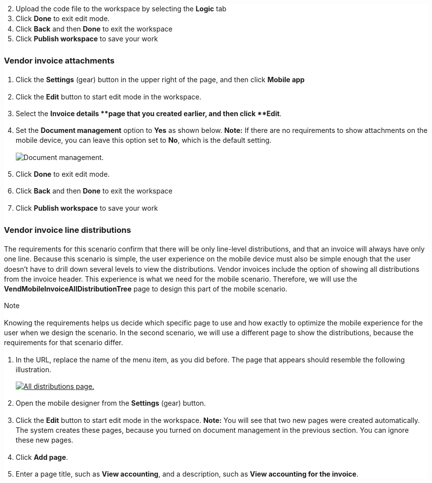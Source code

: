 2.  Upload the code file to the workspace by selecting the **Logic** tab
3.  Click **Done** to exit edit mode.
4.  Click **Back** and then **Done** to exit the workspace
5.  Click **Publish workspace** to save your work

### Vendor invoice attachments

1. Click the **Settings** (gear) button in the upper right of the page, and then click **Mobile app**

2. Click the **Edit** button to start edit mode in the workspace.

3. Select the <strong>Invoice details **page that you created earlier, and then click **Edit</strong>.

4. Set the **Document management** option to **Yes** as shown below. **Note:** If there are no requirements to show attachments on the mobile device, you can leave this option set to **No**, which is the default setting.
   
   ![Document management.](./media/docmanagement-216x300.png)

5. Click **Done** to exit edit mode.

6. Click **Back** and then **Done** to exit the workspace

7. Click **Publish workspace** to save your work

### Vendor invoice line distributions

The requirements for this scenario confirm that there will be only line-level distributions, and that an invoice will always have only one line. Because this scenario is simple, the user experience on the mobile device must also be simple enough that the user doesn’t have to drill down several levels to view the distributions. Vendor invoices include the option of showing all distributions from the invoice header. This experience is what we need for the mobile scenario. Therefore, we will use the **VendMobileInvoiceAllDistributionTree** page to design this part of the mobile scenario. 

> [!NOTE] 
> Knowing the requirements helps us decide which specific page to use and how exactly to optimize the mobile experience for the user when we design the scenario. In the second scenario, we will use a different page to show the distributions, because the requirements for that scenario differ.

1.  In the URL, replace the name of the menu item, as you did before. The page that appears should resemble the following illustration.

    [![All distributions page.](./media/mobile-invoice-approvals06.png)](./media/mobile-invoice-approvals06.png)

2.  Open the mobile designer from the **Settings** (gear) button.

3.  Click the **Edit** button to start edit mode in the workspace. **Note:** You will see that two new pages were created automatically. The system creates these pages, because you turned on document management in the previous section. You can ignore these new pages.

4.  Click **Add page**.

5.  Enter a page title, such as **View accounting**, and a description, such as **View accounting for the invoice**.
